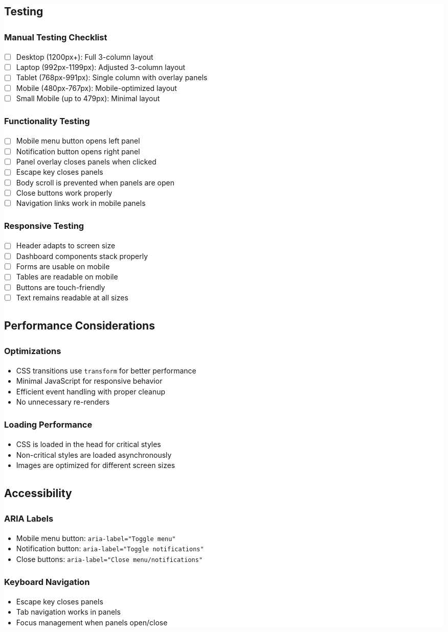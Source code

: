 ## Testing

### Manual Testing Checklist
- [ ] Desktop (1200px+): Full 3-column layout
- [ ] Laptop (992px-1199px): Adjusted 3-column layout
- [ ] Tablet (768px-991px): Single column with overlay panels
- [ ] Mobile (480px-767px): Mobile-optimized layout
- [ ] Small Mobile (up to 479px): Minimal layout

### Functionality Testing
- [ ] Mobile menu button opens left panel
- [ ] Notification button opens right panel
- [ ] Panel overlay closes panels when clicked
- [ ] Escape key closes panels
- [ ] Body scroll is prevented when panels are open
- [ ] Close buttons work properly
- [ ] Navigation links work in mobile panels

### Responsive Testing
- [ ] Header adapts to screen size
- [ ] Dashboard components stack properly
- [ ] Forms are usable on mobile
- [ ] Tables are readable on mobile
- [ ] Buttons are touch-friendly
- [ ] Text remains readable at all sizes

## Performance Considerations

### Optimizations
- CSS transitions use `transform` for better performance
- Minimal JavaScript for responsive behavior
- Efficient event handling with proper cleanup
- No unnecessary re-renders

### Loading Performance
- CSS is loaded in the head for critical styles
- Non-critical styles are loaded asynchronously
- Images are optimized for different screen sizes

## Accessibility

### ARIA Labels
- Mobile menu button: `aria-label="Toggle menu"`
- Notification button: `aria-label="Toggle notifications"`
- Close buttons: `aria-label="Close menu/notifications"`

### Keyboard Navigation
- Escape key closes panels
- Tab navigation works in panels
- Focus management when panels open/close
